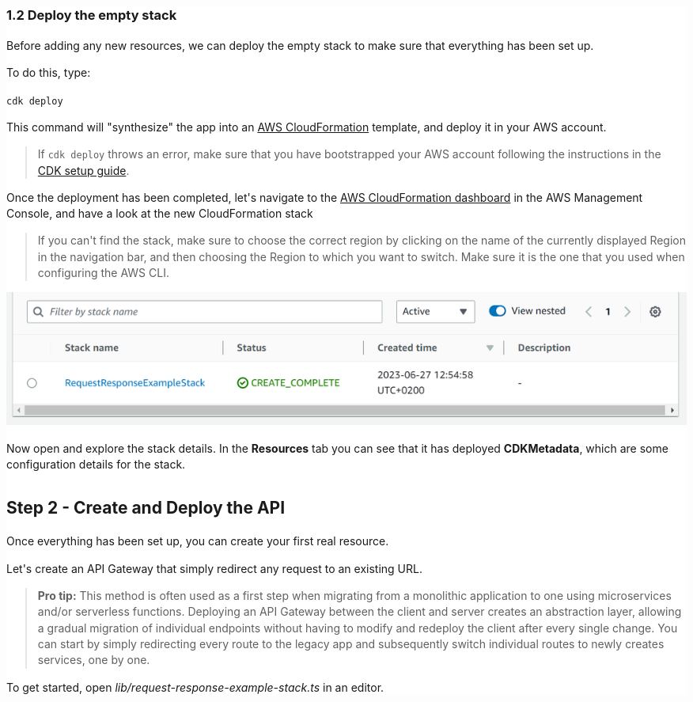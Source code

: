 ### 1.2 Deploy the empty stack

Before adding any new resources, we can deploy the empty stack to make sure that everything has been set up.

To do this, type:

```bash
cdk deploy
```

This command will "synthesize" the app into an [AWS CloudFormation](https://aws.amazon.com/cloudformation/?sc_channel=el&sc_campaign=appswave&sc_geo=mult&sc_country=mult&sc_outcome=acq) template, and deploy it in your AWS account.

> If `cdk deploy` throws an error, make sure that you have bootstrapped your AWS account following the instructions in the [CDK setup guide](https://aws.amazon.com/getting-started/guides/setup-cdk/module-two/?sc_channel=el&sc_campaign=appswave&sc_geo=mult&sc_country=mult&sc_outcome=acq).

Once the deployment has been completed, let's navigate to the [AWS CloudFormation dashboard](https://console.aws.amazon.com/cloudformation) in the AWS Management Console, and have a look at the new CloudFormation stack

> If you can't find the stack, make sure to choose the correct region by clicking on the name of the currently displayed Region in the navigation bar, and then choosing the Region to which you want to switch. Make sure it is the one that you used when configuring the AWS CLI.

![Screenshot showing the Request Response Example Stack in the AWS CloudFormation console](images/screen-new-stack.png)

Now open and explore the stack details. In  the **Resources** tab you can see that it has deployed **CDKMetadata**, which are some configuration details for the stack.

## Step 2 - Create and Deploy the API

Once everything has been set up, you can create your first real resource.

Let's create an API Gateway that simply redirect any request to an existing URL.

> **Pro tip:** This method is often used as a first step when migrating from a monolithic application to one using microservices and/or serverless functions. Deploying an API Gateway between the client and server creates an abstraction layer, allowing a gradual migration of individual endpoints without having to modify and redeploy the client after every single change. You can start by simply redirecting every route to the legacy app and subsequently switch individual routes to newly creates services, one by one.

To get started, open _lib/request-response-example-stack.ts_ in an editor.
